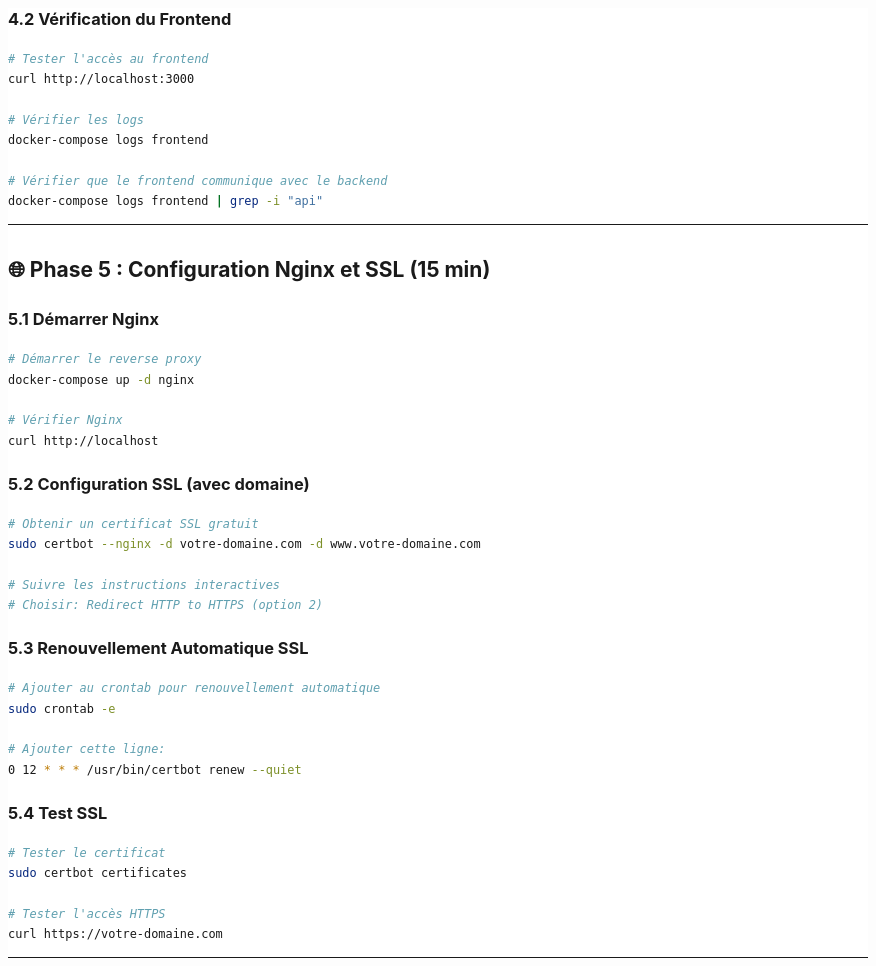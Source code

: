 ### 4.2 Vérification du Frontend
```bash
# Tester l'accès au frontend
curl http://localhost:3000

# Vérifier les logs
docker-compose logs frontend

# Vérifier que le frontend communique avec le backend
docker-compose logs frontend | grep -i "api"
```

---

## 🌐 Phase 5 : Configuration Nginx et SSL (15 min)

### 5.1 Démarrer Nginx
```bash
# Démarrer le reverse proxy
docker-compose up -d nginx

# Vérifier Nginx
curl http://localhost
```

### 5.2 Configuration SSL (avec domaine)
```bash
# Obtenir un certificat SSL gratuit
sudo certbot --nginx -d votre-domaine.com -d www.votre-domaine.com

# Suivre les instructions interactives
# Choisir: Redirect HTTP to HTTPS (option 2)
```

### 5.3 Renouvellement Automatique SSL
```bash
# Ajouter au crontab pour renouvellement automatique
sudo crontab -e

# Ajouter cette ligne:
0 12 * * * /usr/bin/certbot renew --quiet
```

### 5.4 Test SSL
```bash
# Tester le certificat
sudo certbot certificates

# Tester l'accès HTTPS
curl https://votre-domaine.com
```

---